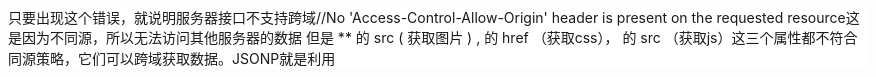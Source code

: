 只要出现这个错误，就说明服务器接口不支持跨域//No 'Access-Control-Allow-Origin' header is present on the requested resource这是因为不同源，所以无法访问其他服务器的数据
但是 ** 的 src ( 获取图片 ) ,  的 href （获取css）， 的 src （获取js）这三个属性都不符合同源策略，它们可以跨域获取数据。JSONP就是利用<script> 的 src 来实现跨域获取数据。**
**跨域原理**  JSONP实现跨域请求的原理，简单的说，就说动态创建 <script>标签，然后利用<script>的 src 不受同源策略的约束来跨域获取数据。  JSONP 由两部分组成：回调函数和数据。回调函数 是当响应到来时，应该在页面中调用的函数。回调函数的名字，一般是在请求中指定的。而数据就是传入回调函数中的 JSON 数据。
**注意：JSONP不是真正的 ajax** **ajax是异步的，jsonp是同步的，所以它不是真正的ajax**
动态创建 <script> 标签，设置其 src ，回调函数在 src 中设置：

```
var script = document.createElement("script");
script.src = "https://api.douban.com/v2/book/search?q=javascript&count=1";
document.body.insertBefore( script, document.body.firstChild );
```

 在页面中，返回的 JSON 作为参数传入 回调函数中，我们通过回调函数来 操作数据 

```
function handleResponse(response){
    //对 response 数据进行操作代码
}
```

  了解了 JSONP 的基本使用方法，我们在实现上面，通过 ajax 调用豆瓣接口的需求，实现代码如下：   

![QQ截图20180413015403](概念题.assets/QQ截图20180413015403.png)
